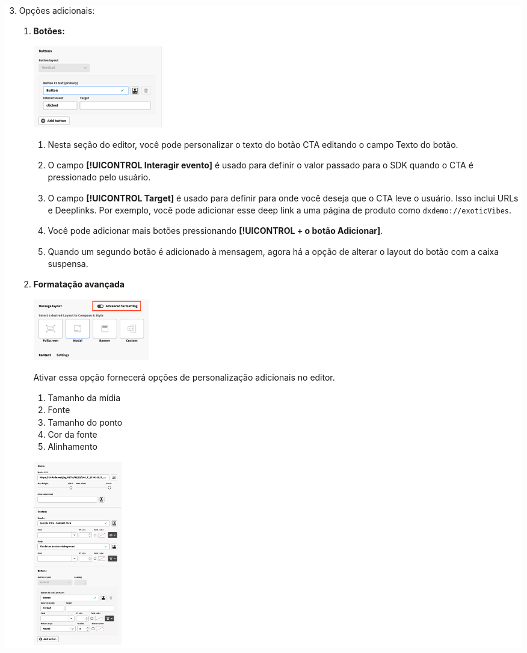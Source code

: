 3. Opções adicionais:
   1. **Botões:**

      ![Seção de botões](/help/summit/l820-lab-workbook/assets/3-1-3-2-buttons.png)

      1. Nesta seção do editor, você pode personalizar o texto do botão CTA editando o campo Texto do botão.

      2. O campo **[!UICONTROL Interagir evento]** é usado para definir o valor passado para o SDK quando o CTA é pressionado pelo usuário.

      3. O campo **[!UICONTROL Target]** é usado para definir para onde você deseja que o CTA leve o usuário. Isso inclui URLs e Deeplinks. Por exemplo, você pode adicionar esse deep link a uma página de produto como `dxdemo://exoticVibes`.

      4. Você pode adicionar mais botões pressionando **[!UICONTROL + o botão Adicionar]**.

      5. Quando um segundo botão é adicionado à mensagem, agora há a opção de alterar o layout do botão com a caixa suspensa.


   2. **Formatação avançada**

      ![alternância de formatação avançada](/help/summit/l820-lab-workbook/assets/3-1-3-2-advanced-formatting-toggle.png)

      Ativar essa opção fornecerá opções de personalização adicionais no editor.

      1. Tamanho da mídia
      1. Fonte
      1. Tamanho do ponto
      1. Cor da fonte
      1. Alinhamento

      ![opções avançadas de formatação](/help/summit/l820-lab-workbook/assets/3-1-3-2-advanced-formatting-options.png)
